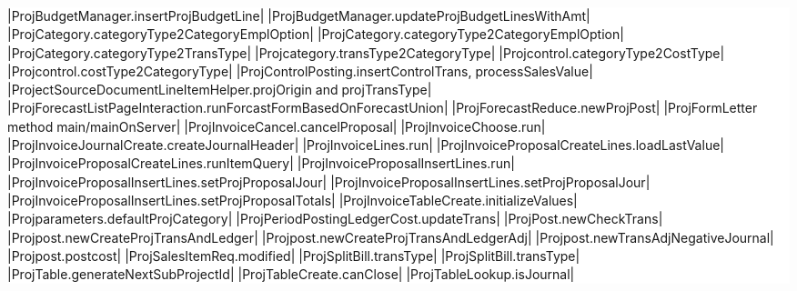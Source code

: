 |ProjBudgetManager.insertProjBudgetLine|
|ProjBudgetManager.updateProjBudgetLinesWithAmt|
|ProjCategory.categoryType2CategoryEmplOption|
|ProjCategory.categoryType2CategoryEmplOption|
|ProjCategory.categoryType2TransType|
|Projcategory.transType2CategoryType|
|Projcontrol.categoryType2CostType|
|Projcontrol.costType2CategoryType|
|ProjControlPosting.insertControlTrans, processSalesValue|
|ProjectSourceDocumentLineItemHelper.projOrigin and projTransType|
|ProjForecastListPageInteraction.runForcastFormBasedOnForecastUnion|
|ProjForecastReduce.newProjPost|
|ProjFormLetter method main/mainOnServer|
|ProjInvoiceCancel.cancelProposal|
|ProjInvoiceChoose.run|
|ProjInvoiceJournalCreate.createJournalHeader|
|ProjInvoiceLines.run|
|ProjInvoiceProposalCreateLines.loadLastValue|
|ProjInvoiceProposalCreateLines.runItemQuery|
|ProjInvoiceProposalInsertLines.run|
|ProjInvoiceProposalInsertLines.setProjProposalJour|
|ProjInvoiceProposalInsertLines.setProjProposalJour|
|ProjInvoiceProposalInsertLines.setProjProposalTotals|
|ProjInvoiceTableCreate.initializeValues|
|Projparameters.defaultProjCategory|
|ProjPeriodPostingLedgerCost.updateTrans|
|ProjPost.newCheckTrans|
|Projpost.newCreateProjTransAndLedger|
|Projpost.newCreateProjTransAndLedgerAdj|
|Projpost.newTransAdjNegativeJournal|
|Projpost.postcost|
|ProjSalesItemReq.modified|
|ProjSplitBill.transType|
|ProjSplitBill.transType|
|ProjTable.generateNextSubProjectId|
|ProjTableCreate.canClose|
|ProjTableLookup.isJournal|